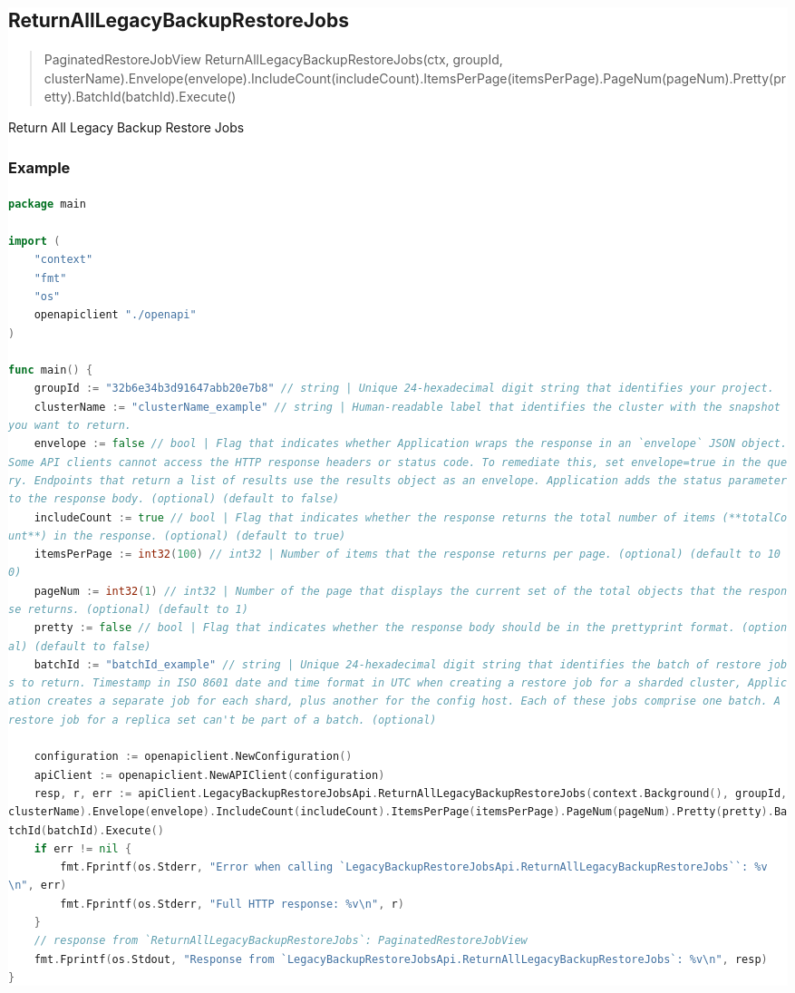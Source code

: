 ## ReturnAllLegacyBackupRestoreJobs

> PaginatedRestoreJobView ReturnAllLegacyBackupRestoreJobs(ctx, groupId, clusterName).Envelope(envelope).IncludeCount(includeCount).ItemsPerPage(itemsPerPage).PageNum(pageNum).Pretty(pretty).BatchId(batchId).Execute()

Return All Legacy Backup Restore Jobs



### Example

```go
package main

import (
    "context"
    "fmt"
    "os"
    openapiclient "./openapi"
)

func main() {
    groupId := "32b6e34b3d91647abb20e7b8" // string | Unique 24-hexadecimal digit string that identifies your project.
    clusterName := "clusterName_example" // string | Human-readable label that identifies the cluster with the snapshot you want to return.
    envelope := false // bool | Flag that indicates whether Application wraps the response in an `envelope` JSON object. Some API clients cannot access the HTTP response headers or status code. To remediate this, set envelope=true in the query. Endpoints that return a list of results use the results object as an envelope. Application adds the status parameter to the response body. (optional) (default to false)
    includeCount := true // bool | Flag that indicates whether the response returns the total number of items (**totalCount**) in the response. (optional) (default to true)
    itemsPerPage := int32(100) // int32 | Number of items that the response returns per page. (optional) (default to 100)
    pageNum := int32(1) // int32 | Number of the page that displays the current set of the total objects that the response returns. (optional) (default to 1)
    pretty := false // bool | Flag that indicates whether the response body should be in the prettyprint format. (optional) (default to false)
    batchId := "batchId_example" // string | Unique 24-hexadecimal digit string that identifies the batch of restore jobs to return. Timestamp in ISO 8601 date and time format in UTC when creating a restore job for a sharded cluster, Application creates a separate job for each shard, plus another for the config host. Each of these jobs comprise one batch. A restore job for a replica set can't be part of a batch. (optional)

    configuration := openapiclient.NewConfiguration()
    apiClient := openapiclient.NewAPIClient(configuration)
    resp, r, err := apiClient.LegacyBackupRestoreJobsApi.ReturnAllLegacyBackupRestoreJobs(context.Background(), groupId, clusterName).Envelope(envelope).IncludeCount(includeCount).ItemsPerPage(itemsPerPage).PageNum(pageNum).Pretty(pretty).BatchId(batchId).Execute()
    if err != nil {
        fmt.Fprintf(os.Stderr, "Error when calling `LegacyBackupRestoreJobsApi.ReturnAllLegacyBackupRestoreJobs``: %v\n", err)
        fmt.Fprintf(os.Stderr, "Full HTTP response: %v\n", r)
    }
    // response from `ReturnAllLegacyBackupRestoreJobs`: PaginatedRestoreJobView
    fmt.Fprintf(os.Stdout, "Response from `LegacyBackupRestoreJobsApi.ReturnAllLegacyBackupRestoreJobs`: %v\n", resp)
}
```
